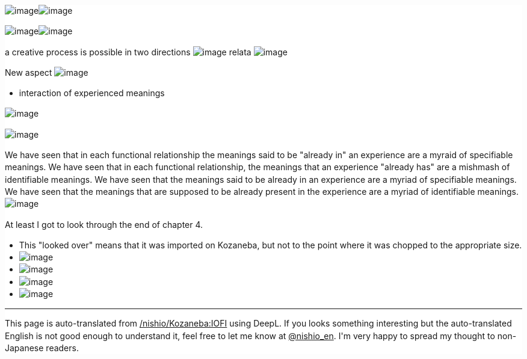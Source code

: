 
![image](https://gyazo.com/cd656e26bce32b61a573223f1b1bc07f/thumb/1000)![image](https://gyazo.com/cebeff2e80a5b2e8e53f91d56f9c580a/thumb/1000)

![image](https://gyazo.com/1035188703dc20d8e34cfffc2cb7713a/thumb/1000)![image](https://gyazo.com/da7b76d71267cbf2791a43953dd68b92/thumb/1000)

a creative process is possible in two directions
![image](https://gyazo.com/fe7c77fe0bcfd07eed87479b84fa3328/thumb/1000)
relata
![image](https://gyazo.com/b514c56b60b91cb460872ef91bf2a14a/thumb/1000)

New aspect
![image](https://gyazo.com/7f28a9923c4f1b97dc449f9b51aa1ce3/thumb/1000)
- interaction of experienced meanings

![image](https://gyazo.com/8a7188bb670a1ebbdb8a142cae549858/thumb/1000)


![image](https://gyazo.com/6bd27377d39e3bca3dea3acaa65801a2/thumb/1000)

We have seen that in each functional relationship the meanings said to be "already in" an experience are a myraid of specifiable meanings.
We have seen that in each functional relationship, the meanings that an experience "already has" are a mishmash of identifiable meanings.
We have seen that the meanings said to be already in an experience are a myriad of specifiable meanings.
We have seen that the meanings that are supposed to be already present in the experience are a myriad of identifiable meanings.
![image](https://gyazo.com/0a71917e758bec9792bf43755c7c742f/thumb/1000)

At least I got to look through the end of chapter 4.
- This "looked over" means that it was imported on Kozaneba, but not to the point where it was chopped to the appropriate size.
- ![image](https://gyazo.com/6c7c6e3fae99f1c32864d2dafb10a2ea/thumb/1000)
- ![image](https://gyazo.com/d38ffe6a90c82208886890ec9d1975f6/thumb/1000)
- ![image](https://gyazo.com/d57236f5387b4d9fa9a5321c8930d332/thumb/1000)
- ![image](https://gyazo.com/77895164a94be4bc6393a0950847b163/thumb/1000)


---
This page is auto-translated from [/nishio/Kozaneba:IOFI](https://scrapbox.io/nishio/Kozaneba:IOFI) using DeepL. If you looks something interesting but the auto-translated English is not good enough to understand it, feel free to let me know at [@nishio_en](https://twitter.com/nishio_en). I'm very happy to spread my thought to non-Japanese readers.